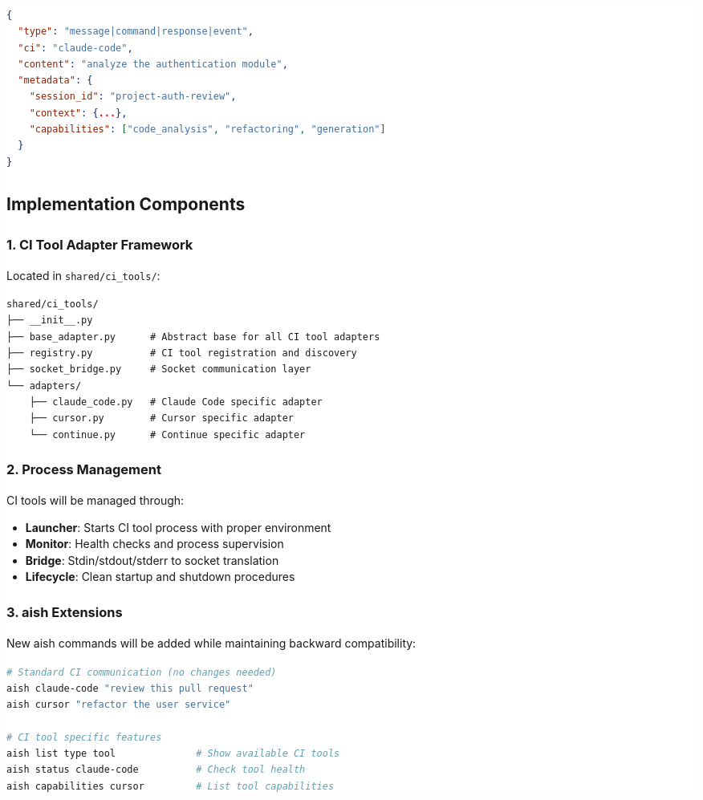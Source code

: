 ```json
{
  "type": "message|command|response|event",
  "ci": "claude-code",
  "content": "analyze the authentication module",
  "metadata": {
    "session_id": "project-auth-review",
    "context": {...},
    "capabilities": ["code_analysis", "refactoring", "generation"]
  }
}
```

## Implementation Components

### 1. CI Tool Adapter Framework

Located in `shared/ci_tools/`:

```
shared/ci_tools/
├── __init__.py
├── base_adapter.py      # Abstract base for all CI tool adapters
├── registry.py          # CI tool registration and discovery
├── socket_bridge.py     # Socket communication layer
└── adapters/
    ├── claude_code.py   # Claude Code specific adapter
    ├── cursor.py        # Cursor specific adapter
    └── continue.py      # Continue specific adapter
```

### 2. Process Management

CI tools will be managed through:
- **Launcher**: Starts CI tool process with proper environment
- **Monitor**: Health checks and process supervision
- **Bridge**: Stdin/stdout/stderr to socket translation
- **Lifecycle**: Clean startup and shutdown procedures

### 3. aish Extensions

New aish commands will be added while maintaining backward compatibility:

```bash
# Standard CI communication (no changes needed)
aish claude-code "review this pull request"
aish cursor "refactor the user service"

# CI tool specific features
aish list type tool              # Show available CI tools
aish status claude-code          # Check tool health
aish capabilities cursor         # List tool capabilities
```
